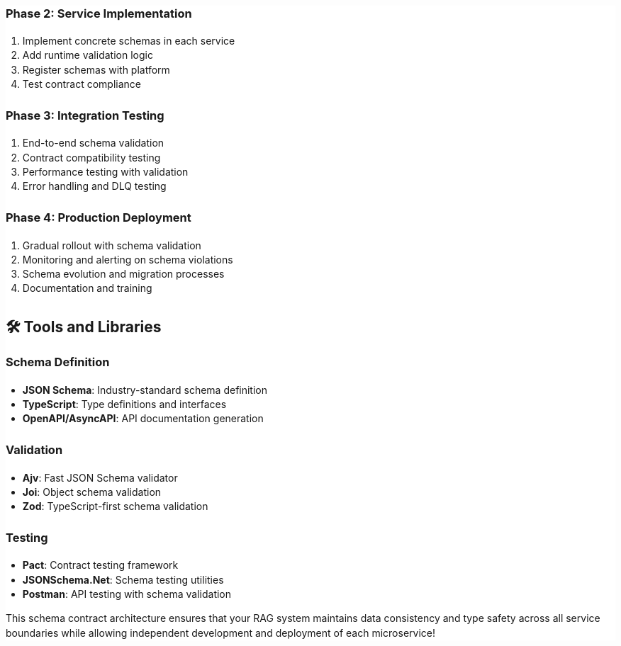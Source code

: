 ### **Phase 2: Service Implementation**
1. Implement concrete schemas in each service
2. Add runtime validation logic
3. Register schemas with platform
4. Test contract compliance

### **Phase 3: Integration Testing**
1. End-to-end schema validation
2. Contract compatibility testing
3. Performance testing with validation
4. Error handling and DLQ testing

### **Phase 4: Production Deployment**
1. Gradual rollout with schema validation
2. Monitoring and alerting on schema violations
3. Schema evolution and migration processes
4. Documentation and training

## 🛠️ **Tools and Libraries**

### **Schema Definition**
- **JSON Schema**: Industry-standard schema definition
- **TypeScript**: Type definitions and interfaces
- **OpenAPI/AsyncAPI**: API documentation generation

### **Validation**
- **Ajv**: Fast JSON Schema validator
- **Joi**: Object schema validation
- **Zod**: TypeScript-first schema validation

### **Testing**
- **Pact**: Contract testing framework
- **JSONSchema.Net**: Schema testing utilities
- **Postman**: API testing with schema validation

This schema contract architecture ensures that your RAG system maintains data consistency and type safety across all service boundaries while allowing independent development and deployment of each microservice! 